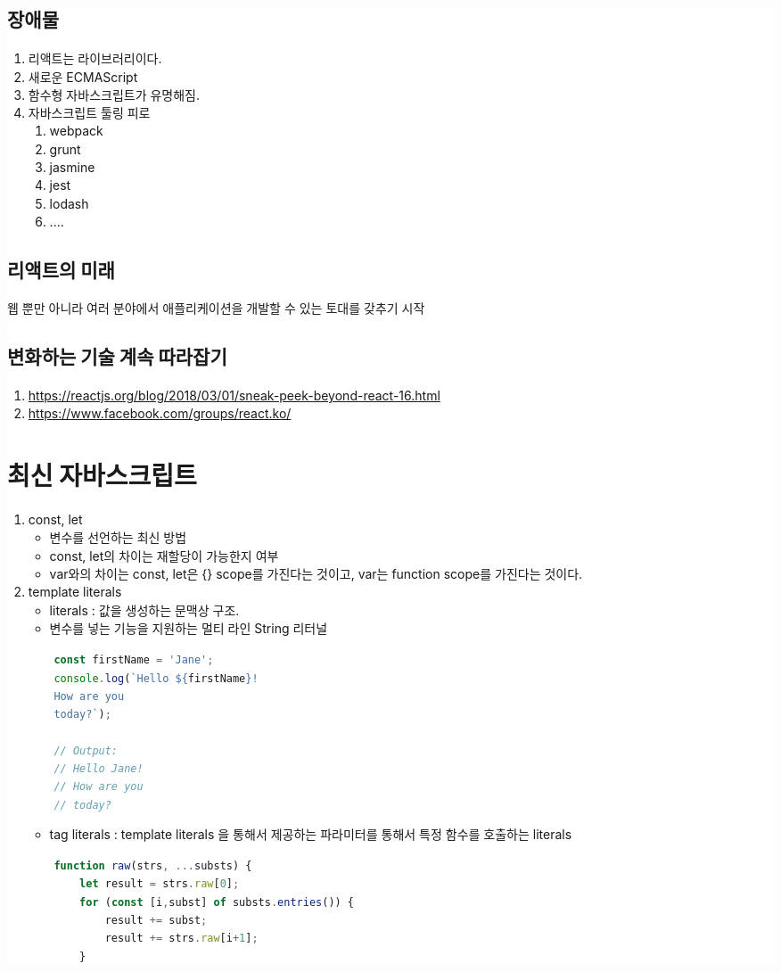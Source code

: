 ## 장애물

1. 리액트는 라이브러리이다.
2. 새로운 ECMAScript
3. 함수형 자바스크립트가 유명해짐.
4. 자바스크립트 툴링 피로
    1. webpack
    2. grunt
    3. jasmine
    4. jest
    5. lodash
    6. ....

## 리액트의 미래

웹 뿐만 아니라 여러 분야에서 애플리케이션을 개발할 수 있는 토대를 갖추기 시작

## 변화하는 기술 계속 따라잡기

1. https://reactjs.org/blog/2018/03/01/sneak-peek-beyond-react-16.html
2. https://www.facebook.com/groups/react.ko/

# 최신 자바스크립트

1. const, let
    * 변수를 선언하는 최신 방법
    * const, let의 차이는 재할당이 가능한지 여부
    * var와의 차이는 const, let은 {} scope를 가진다는 것이고, var는 function scope를 가진다는 것이다.
2. template literals
    * literals : 값을 생성하는 문맥상 구조.
    * 변수를 넣는 기능을 지원하는 멀티 라인 String 리터널
    ```javascript
        const firstName = 'Jane';
        console.log(`Hello ${firstName}!
        How are you
        today?`);

        // Output:
        // Hello Jane!
        // How are you
        // today?        
    ```
    * tag literals : template literals 을 통해서 제공하는 파라미터를 통해서 특정 함수를 호출하는 literals
    ```javascript
        function raw(strs, ...substs) {
            let result = strs.raw[0];
            for (const [i,subst] of substs.entries()) {
                result += subst;
                result += strs.raw[i+1];
            }
